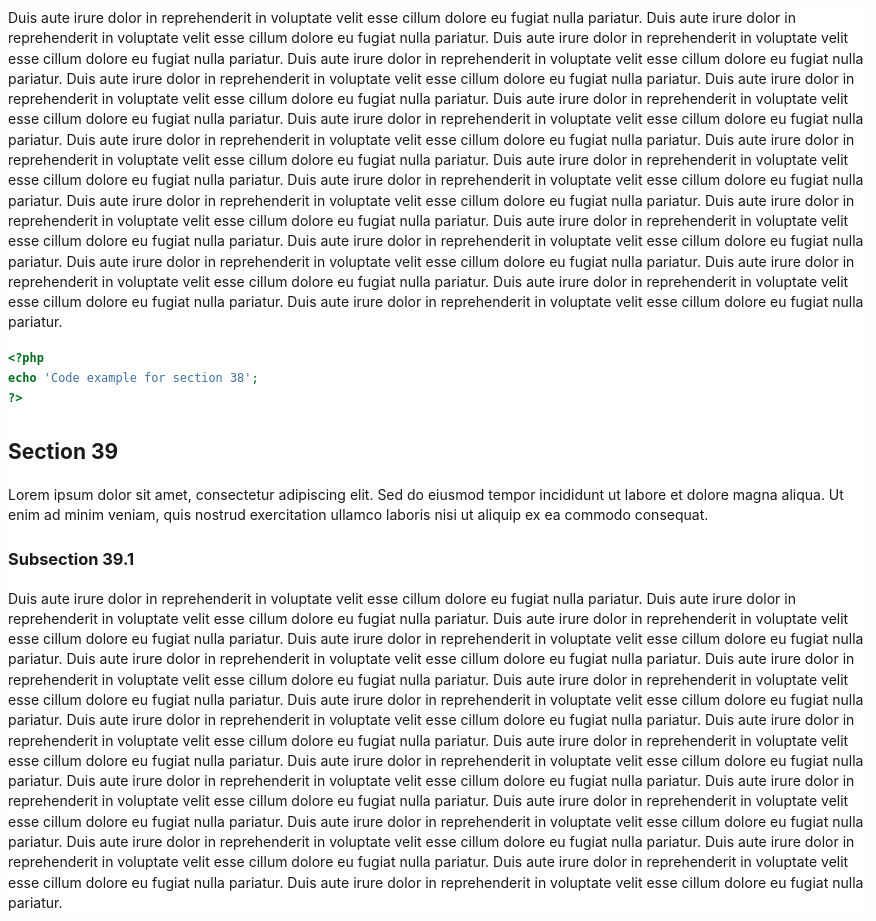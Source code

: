 Duis aute irure dolor in reprehenderit in voluptate velit esse cillum dolore eu fugiat nulla pariatur. Duis aute irure dolor in reprehenderit in voluptate velit esse cillum dolore eu fugiat nulla pariatur. Duis aute irure dolor in reprehenderit in voluptate velit esse cillum dolore eu fugiat nulla pariatur. Duis aute irure dolor in reprehenderit in voluptate velit esse cillum dolore eu fugiat nulla pariatur. Duis aute irure dolor in reprehenderit in voluptate velit esse cillum dolore eu fugiat nulla pariatur. Duis aute irure dolor in reprehenderit in voluptate velit esse cillum dolore eu fugiat nulla pariatur. Duis aute irure dolor in reprehenderit in voluptate velit esse cillum dolore eu fugiat nulla pariatur. Duis aute irure dolor in reprehenderit in voluptate velit esse cillum dolore eu fugiat nulla pariatur. Duis aute irure dolor in reprehenderit in voluptate velit esse cillum dolore eu fugiat nulla pariatur. Duis aute irure dolor in reprehenderit in voluptate velit esse cillum dolore eu fugiat nulla pariatur. Duis aute irure dolor in reprehenderit in voluptate velit esse cillum dolore eu fugiat nulla pariatur. Duis aute irure dolor in reprehenderit in voluptate velit esse cillum dolore eu fugiat nulla pariatur. Duis aute irure dolor in reprehenderit in voluptate velit esse cillum dolore eu fugiat nulla pariatur. Duis aute irure dolor in reprehenderit in voluptate velit esse cillum dolore eu fugiat nulla pariatur. Duis aute irure dolor in reprehenderit in voluptate velit esse cillum dolore eu fugiat nulla pariatur. Duis aute irure dolor in reprehenderit in voluptate velit esse cillum dolore eu fugiat nulla pariatur. Duis aute irure dolor in reprehenderit in voluptate velit esse cillum dolore eu fugiat nulla pariatur. Duis aute irure dolor in reprehenderit in voluptate velit esse cillum dolore eu fugiat nulla pariatur. Duis aute irure dolor in reprehenderit in voluptate velit esse cillum dolore eu fugiat nulla pariatur. Duis aute irure dolor in reprehenderit in voluptate velit esse cillum dolore eu fugiat nulla pariatur. 

```php
<?php
echo 'Code example for section 38';
?>
```

## Section 39

Lorem ipsum dolor sit amet, consectetur adipiscing elit. Sed do eiusmod tempor incididunt ut labore et dolore magna aliqua. Ut enim ad minim veniam, quis nostrud exercitation ullamco laboris nisi ut aliquip ex ea commodo consequat.

### Subsection 39.1

Duis aute irure dolor in reprehenderit in voluptate velit esse cillum dolore eu fugiat nulla pariatur. Duis aute irure dolor in reprehenderit in voluptate velit esse cillum dolore eu fugiat nulla pariatur. Duis aute irure dolor in reprehenderit in voluptate velit esse cillum dolore eu fugiat nulla pariatur. Duis aute irure dolor in reprehenderit in voluptate velit esse cillum dolore eu fugiat nulla pariatur. Duis aute irure dolor in reprehenderit in voluptate velit esse cillum dolore eu fugiat nulla pariatur. Duis aute irure dolor in reprehenderit in voluptate velit esse cillum dolore eu fugiat nulla pariatur. Duis aute irure dolor in reprehenderit in voluptate velit esse cillum dolore eu fugiat nulla pariatur. Duis aute irure dolor in reprehenderit in voluptate velit esse cillum dolore eu fugiat nulla pariatur. Duis aute irure dolor in reprehenderit in voluptate velit esse cillum dolore eu fugiat nulla pariatur. Duis aute irure dolor in reprehenderit in voluptate velit esse cillum dolore eu fugiat nulla pariatur. Duis aute irure dolor in reprehenderit in voluptate velit esse cillum dolore eu fugiat nulla pariatur. Duis aute irure dolor in reprehenderit in voluptate velit esse cillum dolore eu fugiat nulla pariatur. Duis aute irure dolor in reprehenderit in voluptate velit esse cillum dolore eu fugiat nulla pariatur. Duis aute irure dolor in reprehenderit in voluptate velit esse cillum dolore eu fugiat nulla pariatur. Duis aute irure dolor in reprehenderit in voluptate velit esse cillum dolore eu fugiat nulla pariatur. Duis aute irure dolor in reprehenderit in voluptate velit esse cillum dolore eu fugiat nulla pariatur. Duis aute irure dolor in reprehenderit in voluptate velit esse cillum dolore eu fugiat nulla pariatur. Duis aute irure dolor in reprehenderit in voluptate velit esse cillum dolore eu fugiat nulla pariatur. Duis aute irure dolor in reprehenderit in voluptate velit esse cillum dolore eu fugiat nulla pariatur. Duis aute irure dolor in reprehenderit in voluptate velit esse cillum dolore eu fugiat nulla pariatur. 
